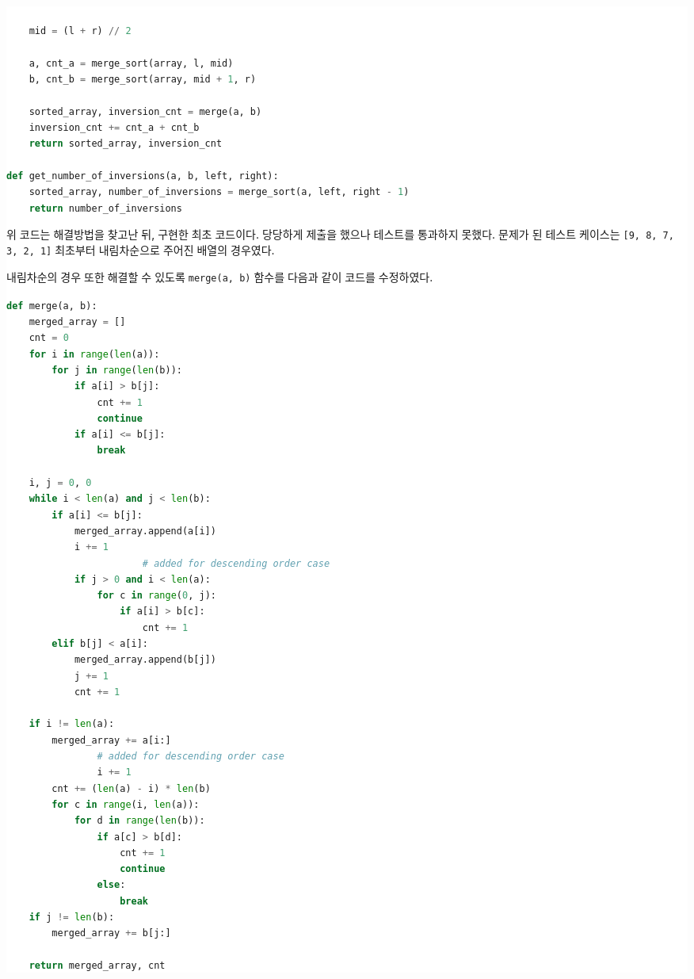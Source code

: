 ```python

    mid = (l + r) // 2

    a, cnt_a = merge_sort(array, l, mid)
    b, cnt_b = merge_sort(array, mid + 1, r)

    sorted_array, inversion_cnt = merge(a, b)
    inversion_cnt += cnt_a + cnt_b
    return sorted_array, inversion_cnt

def get_number_of_inversions(a, b, left, right):
    sorted_array, number_of_inversions = merge_sort(a, left, right - 1)
    return number_of_inversions

```

위 코드는 해결방법을 찾고난 뒤, 구현한 최초 코드이다. 당당하게 제출을 했으나 테스트를 통과하지 못했다. 문제가 된 테스트 케이스는 `[9, 8, 7, 3, 2, 1]` 최초부터 내림차순으로 주어진 배열의 경우였다.

내림차순의 경우 또한 해결할 수 있도록 `merge(a, b)` 함수를 다음과 같이 코드를 수정하였다.

```python
def merge(a, b):
    merged_array = []
    cnt = 0
    for i in range(len(a)):
        for j in range(len(b)):
            if a[i] > b[j]:
                cnt += 1
                continue
            if a[i] <= b[j]:
                break

    i, j = 0, 0
    while i < len(a) and j < len(b):
        if a[i] <= b[j]:
            merged_array.append(a[i])
            i += 1
						# added for descending order case
            if j > 0 and i < len(a):
                for c in range(0, j):
                    if a[i] > b[c]:
                        cnt += 1
        elif b[j] < a[i]:
            merged_array.append(b[j])
            j += 1
            cnt += 1

    if i != len(a):
        merged_array += a[i:]
				# added for descending order case
				i += 1
        cnt += (len(a) - i) * len(b)
        for c in range(i, len(a)):
            for d in range(len(b)):
                if a[c] > b[d]:
                    cnt += 1
                    continue
                else:
                    break
    if j != len(b):
        merged_array += b[j:]

    return merged_array, cnt
```